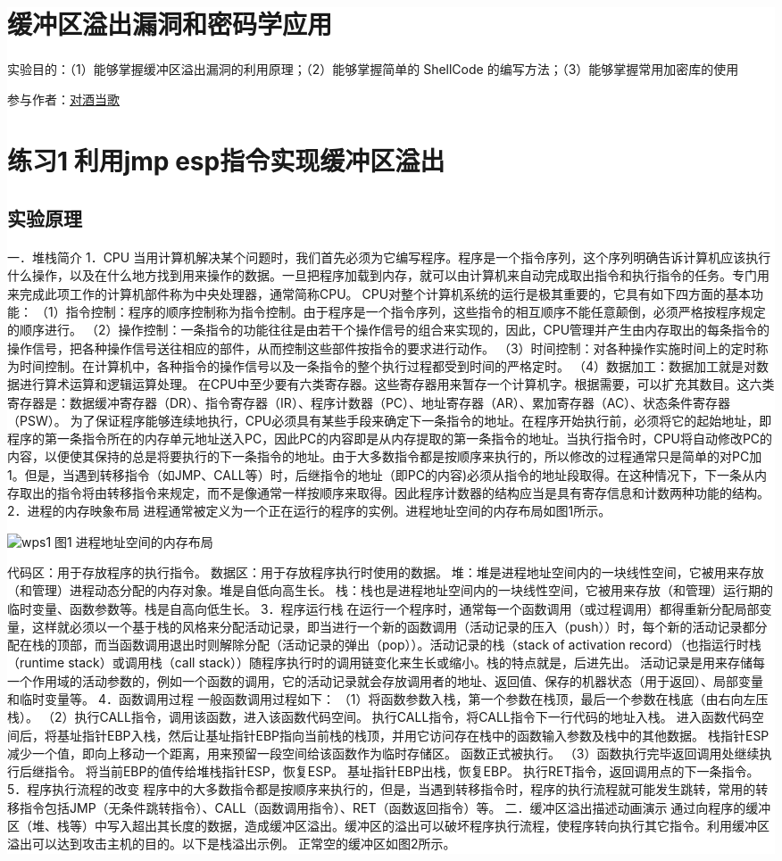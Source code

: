 # 缓冲区溢出漏洞和密码学应用

实验目的：（1）能够掌握缓冲区溢出漏洞的利用原理；（2）能够掌握简单的 ShellCode 的编写方法；（3）能够掌握常用加密库的使用

参与作者：[对酒当歌](https://blog.csdn.net/youyouwoxi)

# 练习1 利用jmp esp指令实现缓冲区溢出

## 实验原理

一．堆栈简介
1．CPU
  当用计算机解决某个问题时，我们首先必须为它编写程序。程序是一个指令序列，这个序列明确告诉计算机应该执行什么操作，以及在什么地方找到用来操作的数据。一旦把程序加载到内存，就可以由计算机来自动完成取出指令和执行指令的任务。专门用来完成此项工作的计算机部件称为中央处理器，通常简称CPU。
  CPU对整个计算机系统的运行是极其重要的，它具有如下四方面的基本功能：
  （1）指令控制：程序的顺序控制称为指令控制。由于程序是一个指令序列，这些指令的相互顺序不能任意颠倒，必须严格按程序规定的顺序进行。
  （2）操作控制：一条指令的功能往往是由若干个操作信号的组合来实现的，因此，CPU管理并产生由内存取出的每条指令的操作信号，把各种操作信号送往相应的部件，从而控制这些部件按指令的要求进行动作。
  （3）时间控制：对各种操作实施时间上的定时称为时间控制。在计算机中，各种指令的操作信号以及一条指令的整个执行过程都受到时间的严格定时。
  （4）数据加工：数据加工就是对数据进行算术运算和逻辑运算处理。
  在CPU中至少要有六类寄存器。这些寄存器用来暂存一个计算机字。根据需要，可以扩充其数目。这六类寄存器是：数据缓冲寄存器（DR）、指令寄存器（IR）、程序计数器（PC）、地址寄存器（AR）、累加寄存器（AC）、状态条件寄存器（PSW）。
  为了保证程序能够连续地执行，CPU必须具有某些手段来确定下一条指令的地址。在程序开始执行前，必须将它的起始地址，即程序的第一条指令所在的内存单元地址送入PC，因此PC的内容即是从内存提取的第一条指令的地址。当执行指令时，CPU将自动修改PC的内容，以便使其保持的总是将要执行的下一条指令的地址。由于大多数指令都是按顺序来执行的，所以修改的过程通常只是简单的对PC加1。但是，当遇到转移指令（如JMP、CALL等）时，后继指令的地址（即PC的内容)必须从指令的地址段取得。在这种情况下，下一条从内存取出的指令将由转移指令来规定，而不是像通常一样按顺序来取得。因此程序计数器的结构应当是具有寄存信息和计数两种功能的结构。
2．进程的内存映象布局
  进程通常被定义为一个正在运行的程序的实例。进程地址空间的内存布局如图1所示。

![wps1](https://img2022.cnblogs.com/blog/2661728/202206/2661728-20220623223129390-472175956.jpg)
图1 进程地址空间的内存布局

  代码区：用于存放程序的执行指令。
  数据区：用于存放程序执行时使用的数据。
  堆：堆是进程地址空间内的一块线性空间，它被用来存放（和管理）进程动态分配的内存对象。堆是自低向高生长。
  栈：栈也是进程地址空间内的一块线性空间，它被用来存放（和管理）运行期的临时变量、函数参数等。栈是自高向低生长。
3．程序运行栈
  在运行一个程序时，通常每一个函数调用（或过程调用）都得重新分配局部变量，这样就必须以一个基于栈的风格来分配活动记录，即当进行一个新的函数调用（活动记录的压入（push））时，每个新的活动记录都分配在栈的顶部，而当函数调用退出时则解除分配（活动记录的弹出（pop））。活动记录的栈（stack of activation record）（也指运行时栈（runtime stack）或调用栈（call stack））随程序执行时的调用链变化来生长或缩小。栈的特点就是，后进先出。
  活动记录是用来存储每一个作用域的活动参数的，例如一个函数的调用，它的活动记录就会存放调用者的地址、返回值、保存的机器状态（用于返回）、局部变量和临时变量等。
4．函数调用过程
  一般函数调用过程如下：
  （1）将函数参数入栈，第一个参数在栈顶，最后一个参数在栈底（由右向左压栈）。
  （2）执行CALL指令，调用该函数，进入该函数代码空间。
  执行CALL指令，将CALL指令下一行代码的地址入栈。
  进入函数代码空间后，将基址指针EBP入栈，然后让基址指针EBP指向当前栈的栈顶，并用它访问存在栈中的函数输入参数及栈中的其他数据。
  栈指针ESP减少一个值，即向上移动一个距离，用来预留一段空间给该函数作为临时存储区。
  函数正式被执行。
  （3）函数执行完毕返回调用处继续执行后继指令。
  将当前EBP的值传给堆栈指针ESP，恢复ESP。
  基址指针EBP出栈，恢复EBP。
  执行RET指令，返回调用点的下一条指令。
5．程序执行流程的改变
  程序中的大多数指令都是按顺序来执行的，但是，当遇到转移指令时，程序的执行流程就可能发生跳转，常用的转移指令包括JMP（无条件跳转指令）、CALL（函数调用指令）、RET（函数返回指令）等。
二．缓冲区溢出描述动画演示
  通过向程序的缓冲区（堆、栈等）中写入超出其长度的数据，造成缓冲区溢出。缓冲区的溢出可以破坏程序执行流程，使程序转向执行其它指令。利用缓冲区溢出可以达到攻击主机的目的。以下是栈溢出示例。
  正常空的缓冲区如图2所示。
